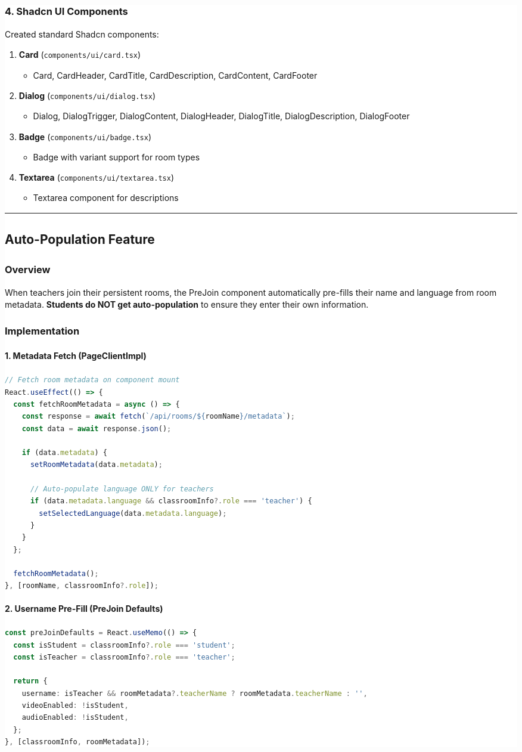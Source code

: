 
### 4. Shadcn UI Components
Created standard Shadcn components:

1. **Card** (`components/ui/card.tsx`)
   - Card, CardHeader, CardTitle, CardDescription, CardContent, CardFooter

2. **Dialog** (`components/ui/dialog.tsx`)
   - Dialog, DialogTrigger, DialogContent, DialogHeader, DialogTitle, DialogDescription, DialogFooter

3. **Badge** (`components/ui/badge.tsx`)
   - Badge with variant support for room types

4. **Textarea** (`components/ui/textarea.tsx`)
   - Textarea component for descriptions

---

## Auto-Population Feature

### Overview
When teachers join their persistent rooms, the PreJoin component automatically pre-fills their name and language from room metadata. **Students do NOT get auto-population** to ensure they enter their own information.

### Implementation

#### 1. Metadata Fetch (PageClientImpl)
```typescript
// Fetch room metadata on component mount
React.useEffect(() => {
  const fetchRoomMetadata = async () => {
    const response = await fetch(`/api/rooms/${roomName}/metadata`);
    const data = await response.json();

    if (data.metadata) {
      setRoomMetadata(data.metadata);

      // Auto-populate language ONLY for teachers
      if (data.metadata.language && classroomInfo?.role === 'teacher') {
        setSelectedLanguage(data.metadata.language);
      }
    }
  };

  fetchRoomMetadata();
}, [roomName, classroomInfo?.role]);
```

#### 2. Username Pre-Fill (PreJoin Defaults)
```typescript
const preJoinDefaults = React.useMemo(() => {
  const isStudent = classroomInfo?.role === 'student';
  const isTeacher = classroomInfo?.role === 'teacher';

  return {
    username: isTeacher && roomMetadata?.teacherName ? roomMetadata.teacherName : '',
    videoEnabled: !isStudent,
    audioEnabled: !isStudent,
  };
}, [classroomInfo, roomMetadata]);
```
